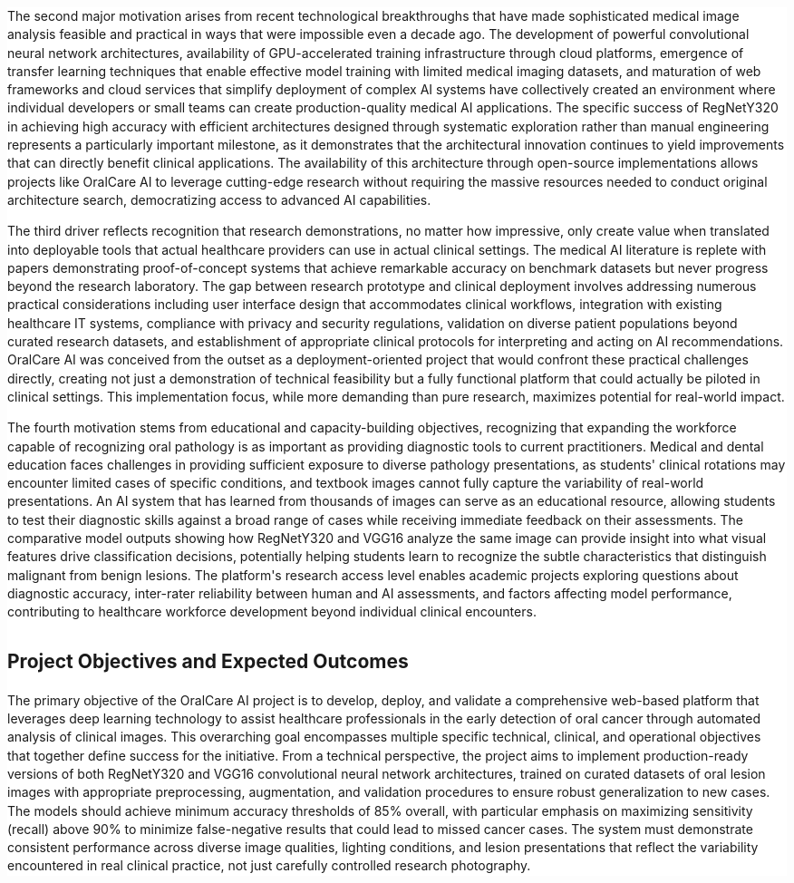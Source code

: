 The second major motivation arises from recent technological breakthroughs that have made sophisticated medical image analysis feasible and practical in ways that were impossible even a decade ago. The development of powerful convolutional neural network architectures, availability of GPU-accelerated training infrastructure through cloud platforms, emergence of transfer learning techniques that enable effective model training with limited medical imaging datasets, and maturation of web frameworks and cloud services that simplify deployment of complex AI systems have collectively created an environment where individual developers or small teams can create production-quality medical AI applications. The specific success of RegNetY320 in achieving high accuracy with efficient architectures designed through systematic exploration rather than manual engineering represents a particularly important milestone, as it demonstrates that the architectural innovation continues to yield improvements that can directly benefit clinical applications. The availability of this architecture through open-source implementations allows projects like OralCare AI to leverage cutting-edge research without requiring the massive resources needed to conduct original architecture search, democratizing access to advanced AI capabilities.

The third driver reflects recognition that research demonstrations, no matter how impressive, only create value when translated into deployable tools that actual healthcare providers can use in actual clinical settings. The medical AI literature is replete with papers demonstrating proof-of-concept systems that achieve remarkable accuracy on benchmark datasets but never progress beyond the research laboratory. The gap between research prototype and clinical deployment involves addressing numerous practical considerations including user interface design that accommodates clinical workflows, integration with existing healthcare IT systems, compliance with privacy and security regulations, validation on diverse patient populations beyond curated research datasets, and establishment of appropriate clinical protocols for interpreting and acting on AI recommendations. OralCare AI was conceived from the outset as a deployment-oriented project that would confront these practical challenges directly, creating not just a demonstration of technical feasibility but a fully functional platform that could actually be piloted in clinical settings. This implementation focus, while more demanding than pure research, maximizes potential for real-world impact.

The fourth motivation stems from educational and capacity-building objectives, recognizing that expanding the workforce capable of recognizing oral pathology is as important as providing diagnostic tools to current practitioners. Medical and dental education faces challenges in providing sufficient exposure to diverse pathology presentations, as students' clinical rotations may encounter limited cases of specific conditions, and textbook images cannot fully capture the variability of real-world presentations. An AI system that has learned from thousands of images can serve as an educational resource, allowing students to test their diagnostic skills against a broad range of cases while receiving immediate feedback on their assessments. The comparative model outputs showing how RegNetY320 and VGG16 analyze the same image can provide insight into what visual features drive classification decisions, potentially helping students learn to recognize the subtle characteristics that distinguish malignant from benign lesions. The platform's research access level enables academic projects exploring questions about diagnostic accuracy, inter-rater reliability between human and AI assessments, and factors affecting model performance, contributing to healthcare workforce development beyond individual clinical encounters.

## Project Objectives and Expected Outcomes

The primary objective of the OralCare AI project is to develop, deploy, and validate a comprehensive web-based platform that leverages deep learning technology to assist healthcare professionals in the early detection of oral cancer through automated analysis of clinical images. This overarching goal encompasses multiple specific technical, clinical, and operational objectives that together define success for the initiative. From a technical perspective, the project aims to implement production-ready versions of both RegNetY320 and VGG16 convolutional neural network architectures, trained on curated datasets of oral lesion images with appropriate preprocessing, augmentation, and validation procedures to ensure robust generalization to new cases. The models should achieve minimum accuracy thresholds of 85% overall, with particular emphasis on maximizing sensitivity (recall) above 90% to minimize false-negative results that could lead to missed cancer cases. The system must demonstrate consistent performance across diverse image qualities, lighting conditions, and lesion presentations that reflect the variability encountered in real clinical practice, not just carefully controlled research photography.
